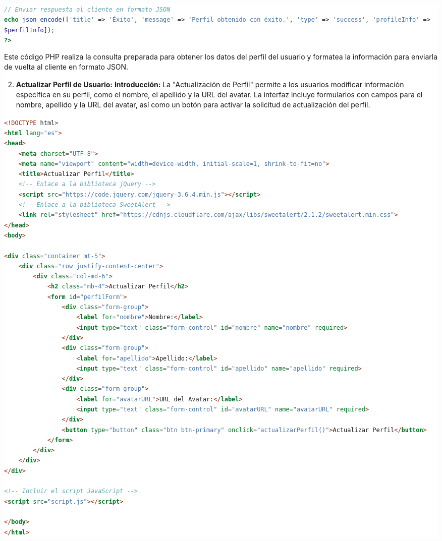 ```php
// Enviar respuesta al cliente en formato JSON
echo json_encode(['title' => 'Éxito', 'message' => 'Perfil obtenido con éxito.', 'type' => 'success', 'profileInfo' => $perfilInfo]);
?>
```

Este código PHP realiza la consulta preparada para obtener los datos del perfil del usuario y formatea la información para enviarla de vuelta al cliente en formato JSON. 

2. **Actualizar Perfil de Usuario:**
**Introducción:**
La "Actualización de Perfil" permite a los usuarios modificar información específica en su perfil, como el nombre, el apellido y la URL del avatar.
La interfaz incluye formularios con campos para el nombre, apellido y la URL del avatar, así como un botón para activar la solicitud de actualización del perfil.

```html
<!DOCTYPE html>
<html lang="es">
<head>
    <meta charset="UTF-8">
    <meta name="viewport" content="width=device-width, initial-scale=1, shrink-to-fit=no">
    <title>Actualizar Perfil</title>
    <!-- Enlace a la biblioteca jQuery -->
    <script src="https://code.jquery.com/jquery-3.6.4.min.js"></script>
    <!-- Enlace a la biblioteca SweetAlert -->
    <link rel="stylesheet" href="https://cdnjs.cloudflare.com/ajax/libs/sweetalert/2.1.2/sweetalert.min.css">
</head>
<body>

<div class="container mt-5">
    <div class="row justify-content-center">
        <div class="col-md-6">
            <h2 class="mb-4">Actualizar Perfil</h2>
            <form id="perfilForm">
                <div class="form-group">
                    <label for="nombre">Nombre:</label>
                    <input type="text" class="form-control" id="nombre" name="nombre" required>
                </div>
                <div class="form-group">
                    <label for="apellido">Apellido:</label>
                    <input type="text" class="form-control" id="apellido" name="apellido" required>
                </div>
                <div class="form-group">
                    <label for="avatarURL">URL del Avatar:</label>
                    <input type="text" class="form-control" id="avatarURL" name="avatarURL" required>
                </div>
                <button type="button" class="btn btn-primary" onclick="actualizarPerfil()">Actualizar Perfil</button>
            </form>
        </div>
    </div>
</div>

<!-- Incluir el script JavaScript -->
<script src="script.js"></script>

</body>
</html>
```
